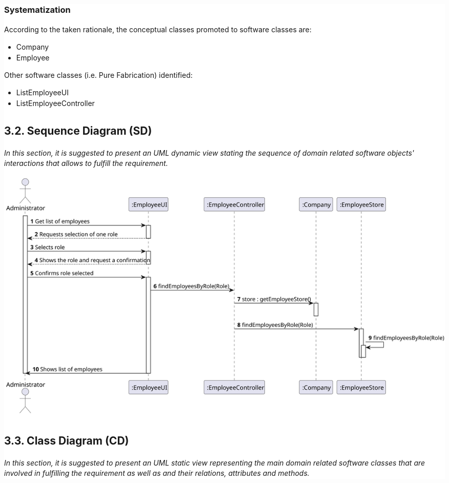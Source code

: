 
### Systematization ##

According to the taken rationale, the conceptual classes promoted to software classes are:

* Company
* Employee

Other software classes (i.e. Pure Fabrication) identified:
* ListEmployeeUI
* ListEmployeeController

## 3.2. Sequence Diagram (SD)

*In this section, it is suggested to present an UML dynamic view stating the sequence of domain related software objects' interactions that allows to fulfill the requirement.*

![US_011-SD](US_011-SD.svg)

## 3.3. Class Diagram (CD)

*In this section, it is suggested to present an UML static view representing the main domain related software classes that are involved in fulfilling the requirement as well as and their relations, attributes and methods.*
